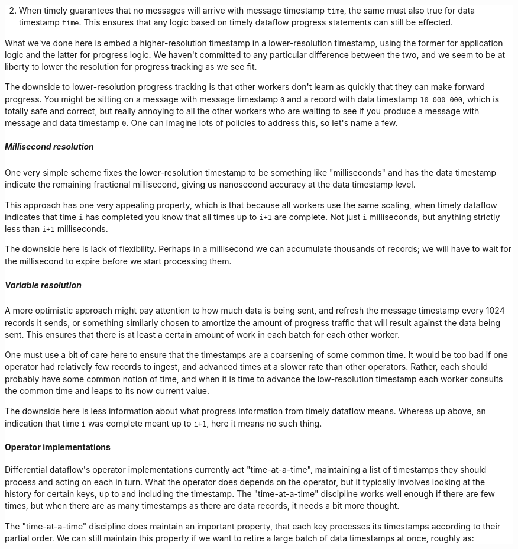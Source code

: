 2. When timely guarantees that no messages will arrive with message timestamp `time`, the same must also true for data timestamp `time`. This ensures that any logic based on timely dataflow progress statements can still be effected.

What we've done here is embed a higher-resolution timestamp in a lower-resolution timestamp, using the former for application logic and the latter for progress logic. We haven't committed to any particular difference between the two, and we seem to be at liberty to lower the resolution for progress tracking as we see fit.

The downside to lower-resolution progress tracking is that other workers don't learn as quickly that they can make forward progress. You might be sitting on a message with message timestamp `0` and a record with data timestamp `10_000_000`, which is totally safe and correct, but really annoying to all the other workers who are waiting to see if you produce a message with message and data timestamp `0`. One can imagine lots of policies to address this, so let's name a few.

##### Millisecond resolution

One very simple scheme fixes the lower-resolution timestamp to be something like "milliseconds" and has the data timestamp indicate the remaining fractional millisecond, giving us nanosecond accuracy at the data timestamp level.

This approach has one very appealing property, which is that because all workers use the same scaling, when timely dataflow indicates that time `i` has completed you know that all times up to `i+1` are complete. Not just `i` milliseconds, but anything strictly less than `i+1` milliseconds.

The downside here is lack of flexibility. Perhaps in a millisecond we can accumulate thousands of records; we will have to wait for the millisecond to expire before we start processing them. 

##### Variable resolution

A more optimistic approach might pay attention to how much data is being sent, and refresh the message timestamp every 1024 records it sends, or something similarly chosen to amortize the amount of progress traffic that will result against the data being sent. This ensures that there is at least a certain amount of work in each batch for each other worker.

One must use a bit of care here to ensure that the timestamps are a coarsening of some common time. It would be too bad if one operator had relatively few records to ingest, and advanced times at a slower rate than other operators. Rather, each should probably have some common notion of time, and when it is time to advance the low-resolution timestamp each worker consults the common time and leaps to its now current value.

The downside here is less information about what progress information from timely dataflow means. Whereas up above, an indication that time `i` was complete meant up to `i+1`, here it means no such thing.

#### Operator implementations

Differential dataflow's operator implementations currently act "time-at-a-time", maintaining a list of timestamps they should process and acting on each in turn. What the operator does depends on the operator, but it typically involves looking at the history for certain keys, up to and including the timestamp. The "time-at-a-time" discipline works well enough if there are few times, but when there are as many timestamps as there are data records, it needs a bit more thought.

The "time-at-a-time" discipline does maintain an important property, that each key processes its timestamps according to their partial order. We can still maintain this property if we want to retire a large batch of data timestamps at once, roughly as:
